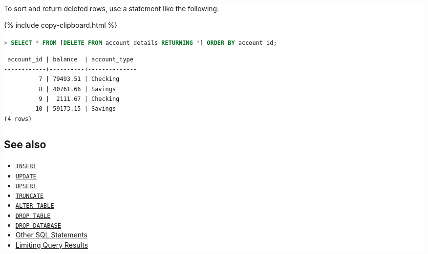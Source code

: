 To sort and return deleted rows, use a statement like the following:

{% include copy-clipboard.html %}
~~~ sql
> SELECT * FROM [DELETE FROM account_details RETURNING *] ORDER BY account_id;
~~~

~~~
 account_id | balance  | account_type
------------+----------+--------------
          7 | 79493.51 | Checking
          8 | 40761.66 | Savings
          9 |  2111.67 | Checking
         10 | 59173.15 | Savings
(4 rows)
~~~

## See also

- [`INSERT`](insert.html)
- [`UPDATE`](update.html)
- [`UPSERT`](upsert.html)
- [`TRUNCATE`][truncate]
- [`ALTER TABLE`](alter-table.html)
- [`DROP TABLE`](drop-table.html)
- [`DROP DATABASE`](drop-database.html)
- [Other SQL Statements](sql-statements.html)
- [Limiting Query Results](limit-offset.html)



[truncate]: truncate.html


